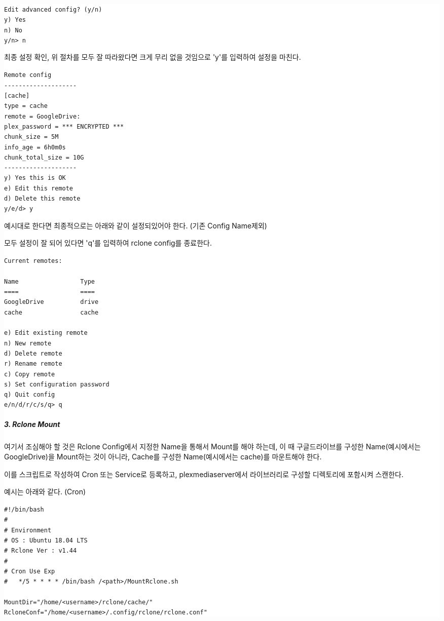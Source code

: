 ```
Edit advanced config? (y/n)
y) Yes
n) No
y/n> n
```
 
최종 설정 확인, 위 절차를 모두 잘 따라왔다면 크게 무리 없을 것임으로 'y'를 입력하여 설정을 마친다.
```
Remote config
--------------------
[cache]
type = cache
remote = GoogleDrive:
plex_password = *** ENCRYPTED ***
chunk_size = 5M
info_age = 6h0m0s
chunk_total_size = 10G
--------------------
y) Yes this is OK
e) Edit this remote
d) Delete this remote
y/e/d> y
```

예시대로 한다면 최종적으로는 아래와 같이 설정되있어야 한다. (기존 Config Name제외)

모두 설정이 잘 되어 있다면 'q'를 입력하여 rclone config를 종료한다.

```
Current remotes:

Name                 Type
====                 ====
GoogleDrive          drive
cache                cache

e) Edit existing remote
n) New remote
d) Delete remote
r) Rename remote
c) Copy remote
s) Set configuration password
q) Quit config
e/n/d/r/c/s/q> q
```


##### **3. Rclone Mount**

여기서 조심해야 할 것은 Rclone Config에서 지정한 Name을 통해서 Mount를 해야 하는데, 이 때 구글드라이브를 구성한 Name(예시에서는 GoogleDrive)을 Mount하는 것이 아니라, Cache를 구성한 Name(예시에서는 cache)를 마운트해야 한다.

이를 스크립트로 작성하여 Cron 또는 Service로 등록하고, plexmediaserver에서 라이브러리로 구성할 디렉토리에 포함시켜 스캔한다.

예시는 아래와 같다. (Cron)
```
#!/bin/bash
#
# Environment 
# OS : Ubuntu 18.04 LTS
# Rclone Ver : v1.44
#
# Cron Use Exp
#   */5 * * * * /bin/bash /<path>/MountRclone.sh

MountDir="/home/<username>/rclone/cache/"
RcloneConf="/home/<username>/.config/rclone/rclone.conf"

```